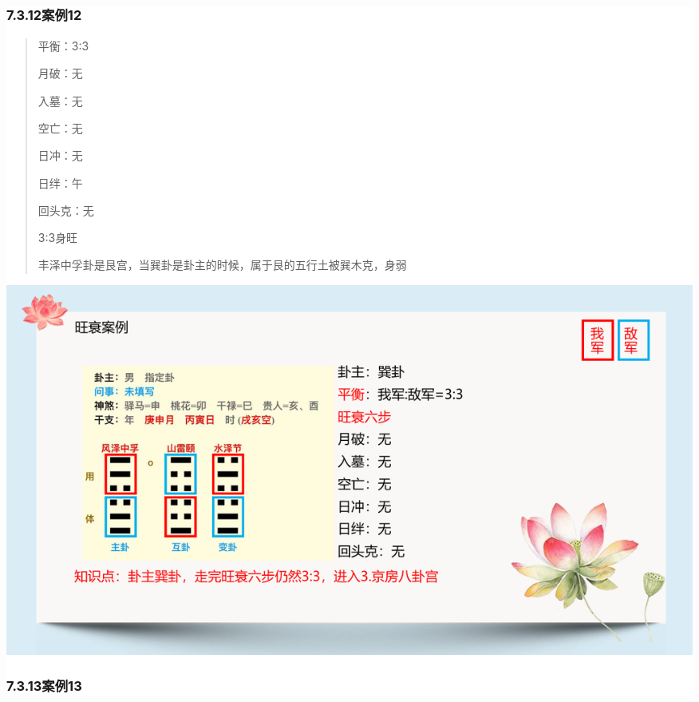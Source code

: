### 7.3.12案例12

> 平衡：3:3
>
> 月破：无
>
> 入墓：无
>
> 空亡：无
>
> 日冲：无
>
> 日绊：午
>
> 回头克：无
>
> 3:3身旺
>
> 丰泽中孚卦是艮宫，当巽卦是卦主的时候，属于艮的五行土被巽木克，身弱

![](https://raw.githubusercontent.com/fightingwithmee/meihua/main/img/202409282043069.png)

### 7.3.13案例13
